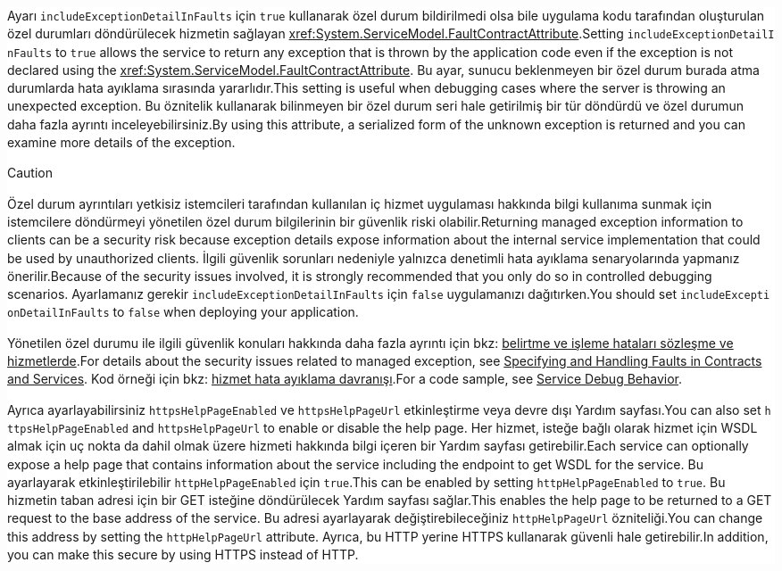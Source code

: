  <span data-ttu-id="dcf41-177">Ayarı `includeExceptionDetailInFaults` için `true` kullanarak özel durum bildirilmedi olsa bile uygulama kodu tarafından oluşturulan özel durumları döndürülecek hizmetin sağlayan <xref:System.ServiceModel.FaultContractAttribute>.</span><span class="sxs-lookup"><span data-stu-id="dcf41-177">Setting `includeExceptionDetailInFaults` to `true` allows the service to return any exception that is thrown by the application code even if the exception is not declared using the <xref:System.ServiceModel.FaultContractAttribute>.</span></span> <span data-ttu-id="dcf41-178">Bu ayar, sunucu beklenmeyen bir özel durum burada atma durumlarda hata ayıklama sırasında yararlıdır.</span><span class="sxs-lookup"><span data-stu-id="dcf41-178">This setting is useful when debugging cases where the server is throwing an unexpected exception.</span></span> <span data-ttu-id="dcf41-179">Bu öznitelik kullanarak bilinmeyen bir özel durum seri hale getirilmiş bir tür döndürdü ve özel durumun daha fazla ayrıntı inceleyebilirsiniz.</span><span class="sxs-lookup"><span data-stu-id="dcf41-179">By using this attribute, a serialized form of the unknown exception is returned and you can examine more details of the exception.</span></span>  
  
> [!CAUTION]
>  <span data-ttu-id="dcf41-180">Özel durum ayrıntıları yetkisiz istemcileri tarafından kullanılan iç hizmet uygulaması hakkında bilgi kullanıma sunmak için istemcilere döndürmeyi yönetilen özel durum bilgilerinin bir güvenlik riski olabilir.</span><span class="sxs-lookup"><span data-stu-id="dcf41-180">Returning managed exception information to clients can be a security risk because exception details expose information about the internal service implementation that could be used by unauthorized clients.</span></span> <span data-ttu-id="dcf41-181">İlgili güvenlik sorunları nedeniyle yalnızca denetimli hata ayıklama senaryolarında yapmanız önerilir.</span><span class="sxs-lookup"><span data-stu-id="dcf41-181">Because of the security issues involved, it is strongly recommended that you only do so in controlled debugging scenarios.</span></span> <span data-ttu-id="dcf41-182">Ayarlamanız gerekir `includeExceptionDetailInFaults` için `false` uygulamanızı dağıtırken.</span><span class="sxs-lookup"><span data-stu-id="dcf41-182">You should set `includeExceptionDetailInFaults` to `false` when deploying your application.</span></span>  
  
 <span data-ttu-id="dcf41-183">Yönetilen özel durumu ile ilgili güvenlik konuları hakkında daha fazla ayrıntı için bkz: [belirtme ve işleme hataları sözleşme ve hizmetlerde](../../../../../docs/framework/wcf/specifying-and-handling-faults-in-contracts-and-services.md).</span><span class="sxs-lookup"><span data-stu-id="dcf41-183">For details about the security issues related to managed exception, see [Specifying and Handling Faults in Contracts and Services](../../../../../docs/framework/wcf/specifying-and-handling-faults-in-contracts-and-services.md).</span></span> <span data-ttu-id="dcf41-184">Kod örneği için bkz: [hizmet hata ayıklama davranışı](../../../../../docs/framework/wcf/samples/service-debug-behavior.md).</span><span class="sxs-lookup"><span data-stu-id="dcf41-184">For a code sample, see [Service Debug Behavior](../../../../../docs/framework/wcf/samples/service-debug-behavior.md).</span></span>  
  
 <span data-ttu-id="dcf41-185">Ayrıca ayarlayabilirsiniz `httpsHelpPageEnabled` ve `httpsHelpPageUrl` etkinleştirme veya devre dışı Yardım sayfası.</span><span class="sxs-lookup"><span data-stu-id="dcf41-185">You can also set `httpsHelpPageEnabled` and `httpsHelpPageUrl` to enable or disable the help page.</span></span> <span data-ttu-id="dcf41-186">Her hizmet, isteğe bağlı olarak hizmet için WSDL almak için uç nokta da dahil olmak üzere hizmeti hakkında bilgi içeren bir Yardım sayfası getirebilir.</span><span class="sxs-lookup"><span data-stu-id="dcf41-186">Each service can optionally expose a help page that contains information about the service including the endpoint to get WSDL for the service.</span></span> <span data-ttu-id="dcf41-187">Bu ayarlayarak etkinleştirilebilir `httpHelpPageEnabled` için `true`.</span><span class="sxs-lookup"><span data-stu-id="dcf41-187">This can be enabled by setting `httpHelpPageEnabled` to `true`.</span></span> <span data-ttu-id="dcf41-188">Bu hizmetin taban adresi için bir GET isteğine döndürülecek Yardım sayfası sağlar.</span><span class="sxs-lookup"><span data-stu-id="dcf41-188">This enables the help page to be returned to a GET request to the base address of the service.</span></span> <span data-ttu-id="dcf41-189">Bu adresi ayarlayarak değiştirebileceğiniz `httpHelpPageUrl` özniteliği.</span><span class="sxs-lookup"><span data-stu-id="dcf41-189">You can change this address by setting the `httpHelpPageUrl` attribute.</span></span> <span data-ttu-id="dcf41-190">Ayrıca, bu HTTP yerine HTTPS kullanarak güvenli hale getirebilir.</span><span class="sxs-lookup"><span data-stu-id="dcf41-190">In addition, you can make this secure by using HTTPS instead of HTTP.</span></span>  
  